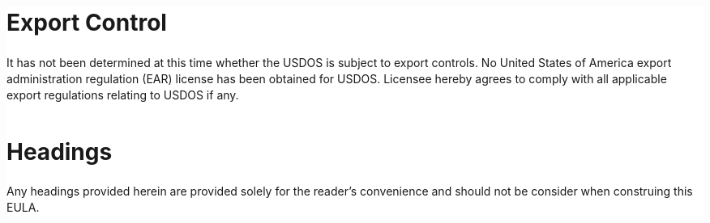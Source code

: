 # Export Control

It has not been determined at this time whether the USDOS is subject to export controls. No United States of America export administration regulation (EAR) license has been obtained for USDOS. Licensee hereby agrees to comply with all applicable export regulations relating to USDOS if any.

# Headings

Any headings provided herein are provided solely for the reader’s convenience and should not be consider when construing this EULA.

